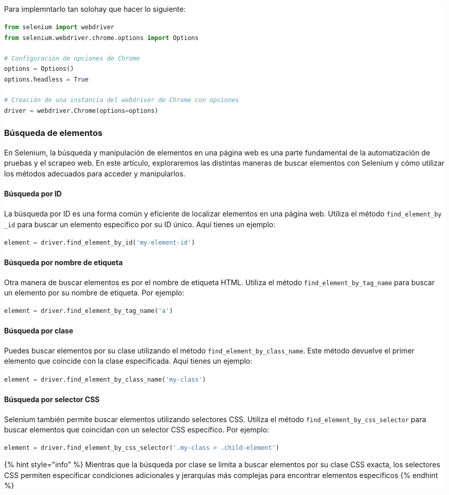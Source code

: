 Para implemntarlo tan solohay que hacer lo siguiente:

```python
from selenium import webdriver
from selenium.webdriver.chrome.options import Options

# Configuración de opciones de Chrome
options = Options()
options.headless = True

# Creación de una instancia del webdriver de Chrome con opciones
driver = webdriver.Chrome(options=options)
```

### **Búsqueda de elementos**

En Selenium, la búsqueda y manipulación de elementos en una página web es una parte fundamental de la automatización de pruebas y el scrapeo web. En este artículo, exploraremos las distintas maneras de buscar elementos con Selenium y cómo utilizar los métodos adecuados para acceder y manipularlos.

#### **Búsqueda por ID**

La búsqueda por ID es una forma común y eficiente de localizar elementos en una página web. Utiliza el método `find_element_by_id` para buscar un elemento específico por su ID único. Aquí tienes un ejemplo:

```python
element = driver.find_element_by_id('my-element-id')
```

#### **Búsqueda por nombre de etiqueta**

Otra manera de buscar elementos es por el nombre de etiqueta HTML. Utiliza el método `find_element_by_tag_name` para buscar un elemento por su nombre de etiqueta. Por ejemplo:

```python
element = driver.find_element_by_tag_name('a')
```

#### **Búsqueda por clase**

Puedes buscar elementos por su clase utilizando el método `find_element_by_class_name`. Este método devuelve el primer elemento que coincide con la clase especificada. Aquí tienes un ejemplo:

```python
element = driver.find_element_by_class_name('my-class')
```

#### **Búsqueda por selector CSS**

Selenium también permite buscar elementos utilizando selectores CSS. Utiliza el método `find_element_by_css_selector` para buscar elementos que coincidan con un selector CSS específico. Por ejemplo:

```python
element = driver.find_element_by_css_selector('.my-class > .child-element')
```

{% hint style="info" %}
Mientras que la búsqueda por clase se limita a buscar elementos por su clase CSS exacta, los selectores CSS permiten especificar condiciones adicionales y jerarquías más complejas para encontrar elementos específicos
{% endhint %}
